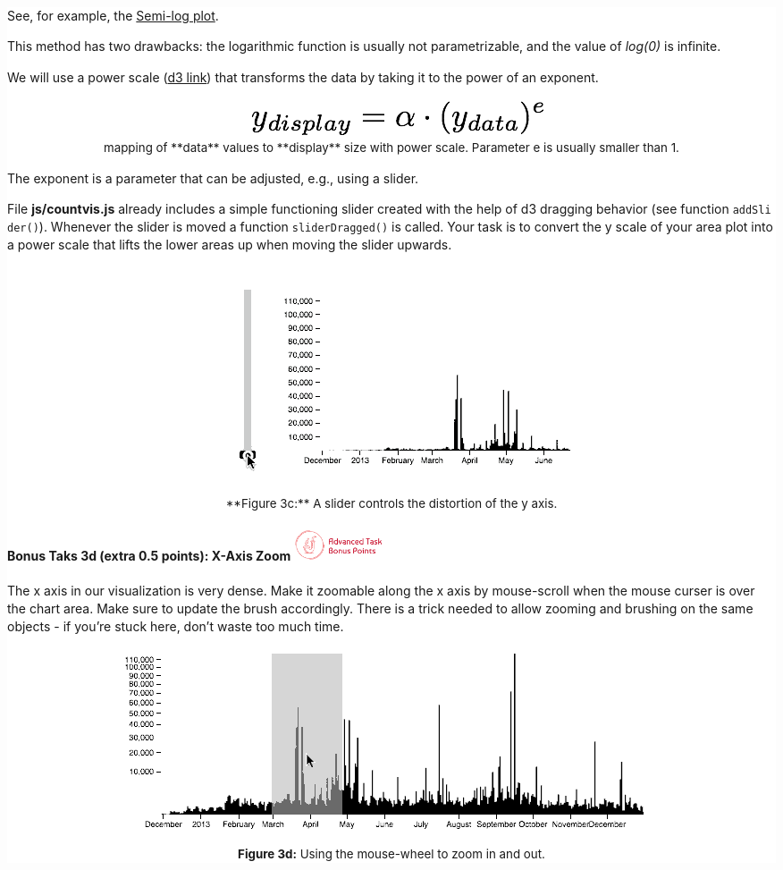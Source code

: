 See, for example, the [Semi-log plot](http://en.wikipedia.org/wiki/Semi-log_plot). 

This method has two drawbacks: the logarithmic function is usually not parametrizable, and the value of *log(0)* is infinite.

We will use a power scale ([d3 link](https://github.com/mbostock/d3/wiki/Quantitative-Scales#power-scales)) that transforms the data by taking it to the power of an exponent. 
<p align="center" style="font-size:10pt;">
<img src="img/formula_exp.png"/><br/>
mapping of **data** values to **display** size with power scale. Parameter e is usually smaller than 1.
</p> 


The exponent is a parameter that can be adjusted, e.g., using a slider.

File **js/countvis.js** already includes a simple functioning slider created with the help of d3 dragging behavior (see function `addSlider()`). Whenever the slider is moved a function `sliderDragged()` is called. Your task is to convert the y scale of your area plot into a power scale that lifts the lower areas up when moving the slider upwards.
<p align="center" style="font-size:10pt;">
    <img src="img/slider.gif"/><br/>
    **Figure 3c:** A slider controls the distortion of the y axis.
</p>

#### Bonus Taks 3d (extra 0.5 points): X-Axis Zoom <img src="img/advanced_logo_small.png" width="100"/>

The x axis in our visualization is very dense. Make it zoomable along the x axis  by mouse-scroll when the mouse curser is over the chart area. Make sure to update the brush accordingly. There is a trick needed to allow zooming and brushing on the same objects - if you’re stuck here, don’t waste too much time. <p align="center" style="font-size:10pt;">
    <img src="img/zoom.gif"/><br/>
    **Figure 3d:** Using the mouse-wheel to zoom in and out.
</p>
